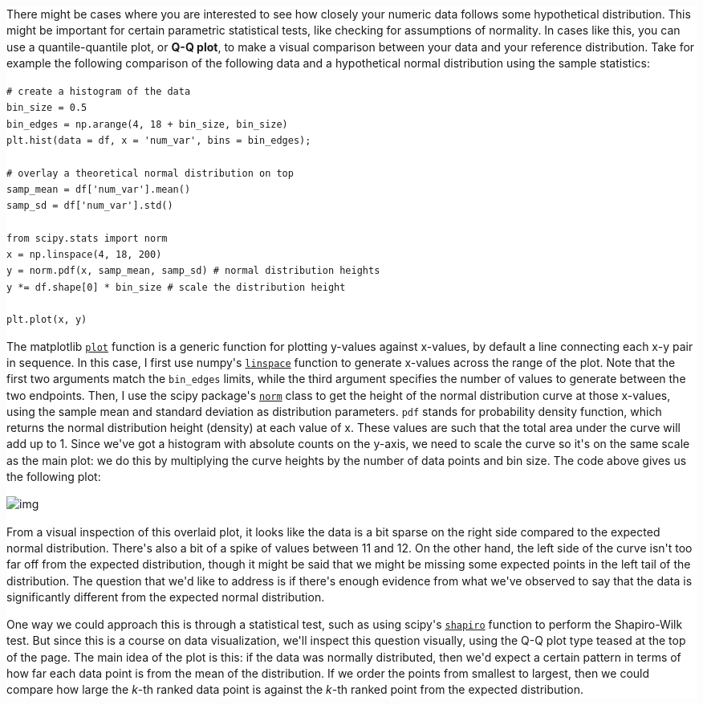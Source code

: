 
There might be cases where you are interested to see how closely your numeric data follows some hypothetical distribution. This might be important for certain parametric statistical tests, like checking for assumptions of normality. In cases like this, you can use a quantile-quantile plot, or **Q-Q plot**, to make a visual comparison between your data and your reference distribution. Take for example the following comparison of the following data and a hypothetical normal distribution using the sample statistics:

```
# create a histogram of the data
bin_size = 0.5
bin_edges = np.arange(4, 18 + bin_size, bin_size)
plt.hist(data = df, x = 'num_var', bins = bin_edges);

# overlay a theoretical normal distribution on top
samp_mean = df['num_var'].mean()
samp_sd = df['num_var'].std()

from scipy.stats import norm
x = np.linspace(4, 18, 200)
y = norm.pdf(x, samp_mean, samp_sd) # normal distribution heights
y *= df.shape[0] * bin_size # scale the distribution height

plt.plot(x, y)

```

The matplotlib [`plot`](https://matplotlib.org/api/_as_gen/matplotlib.pyplot.plot.html) function is a generic function for plotting y-values against x-values, by default a line connecting each x-y pair in sequence. In this case, I first use numpy's [`linspace`](https://docs.scipy.org/doc/numpy-1.15.0/reference/generated/numpy.linspace.html) function to generate x-values across the range of the plot. Note that the first two arguments match the `bin_edges` limits, while the third argument specifies the number of values to generate between the two endpoints. Then, I use the scipy package's [`norm`](https://docs.scipy.org/doc/scipy-0.15.1/reference/generated/scipy.stats.norm.html) class to get the height of the normal distribution curve at those x-values, using the sample mean and standard deviation as distribution parameters. `pdf` stands for probability density function, which returns the normal distribution height (density) at each value of x. These values are such that the total area under the curve will add up to 1. Since we've got a histogram with absolute counts on the y-axis, we need to scale the curve so it's on the same scale as the main plot: we do this by multiplying the curve heights by the number of data points and bin size. The code above gives us the following plot:

![img](https://video.udacity-data.com/topher/2018/November/5be4d7a4_l4-c16-qqplot1/l4-c16-qqplot1.png)

From a visual inspection of this overlaid plot, it looks like the data is a bit sparse on the right side compared to the expected normal distribution. There's also a bit of a spike of values between 11 and 12. On the other hand, the left side of the curve isn't too far off from the expected distribution, though it might be said that we might be missing some expected points in the left tail of the distribution. The question that we'd like to address is if there's enough evidence from what we've observed to say that the data is significantly different from the expected normal distribution.

One way we could approach this is through a statistical test, such as using scipy's [`shapiro`](https://docs.scipy.org/doc/scipy-0.15.1/reference/generated/scipy.stats.shapiro.html) function to perform the Shapiro-Wilk test. But since this is a course on data visualization, we'll inspect this question visually, using the Q-Q plot type teased at the top of the page. The main idea of the plot is this: if the data was normally distributed, then we'd expect a certain pattern in terms of how far each data point is from the mean of the distribution. If we order the points from smallest to largest, then we could compare how large the _k_-th ranked data point is against the _k_-th ranked point from the expected distribution.
